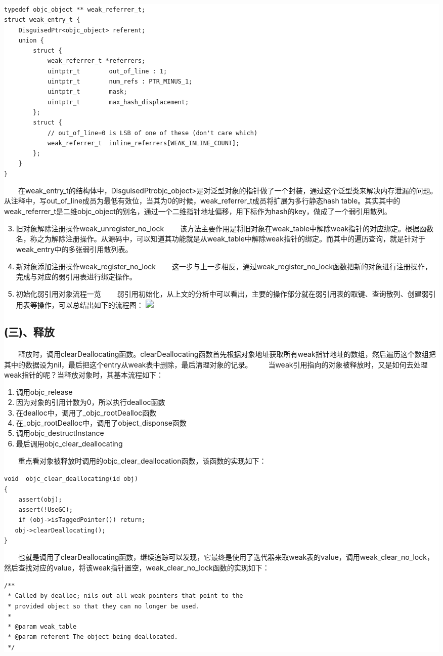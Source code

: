```
typedef objc_object ** weak_referrer_t;
struct weak_entry_t {
    DisguisedPtr<objc_object> referent;
    union {
        struct {
            weak_referrer_t *referrers;
            uintptr_t        out_of_line : 1;
            uintptr_t        num_refs : PTR_MINUS_1;
            uintptr_t        mask;
            uintptr_t        max_hash_displacement;
        };
        struct {
            // out_of_line=0 is LSB of one of these (don't care which)
            weak_referrer_t  inline_referrers[WEAK_INLINE_COUNT];
        };
    }
}
```
&emsp;&emsp;在weak_entry_t的结构体中，DisguisedPtrobjc_object>是对泛型对象的指针做了一个封装，通过这个泛型类来解决内存泄漏的问题。从注释中，写out_of_line成员为最低有效位，当其为0的时候，weak_referrer_t成员将扩展为多行静态hash table。其实其中的weak_referrer_t是二维objc_object的别名，通过一个二维指针地址偏移，用下标作为hash的key，做成了一个弱引用散列。

3. 旧对象解除注册操作weak_unregister_no_lock
&emsp;&emsp;该方法主要作用是将旧对象在weak_table中解除weak指针的对应绑定。根据函数名，称之为解除注册操作。从源码中，可以知道其功能就是从weak_table中解除weak指针的绑定。而其中的遍历查询，就是针对于weak_entry中的多张弱引用散列表。

4. 新对象添加注册操作weak_register_no_lock
&emsp;&emsp;这一步与上一步相反，通过weak_register_no_lock函数把新的对象进行注册操作，完成与对应的弱引用表进行绑定操作。

5. 初始化弱引用对象流程一览
&emsp;&emsp;弱引用初始化，从上文的分析中可以看出，主要的操作部分就在弱引用表的取键、查询散列、创建弱引用表等操作，可以总结出如下的流程图：
![](http://pz1livcqe.bkt.clouddn.com/749c46aagy1fxljq6knw6j20sg0sgwh5.jpg)

## (三)、释放
&emsp;&emsp;释放时，调用clearDeallocating函数。clearDeallocating函数首先根据对象地址获取所有weak指针地址的数组，然后遍历这个数组把其中的数据设为nil，最后把这个entry从weak表中删除，最后清理对象的记录。
&emsp;&emsp;当weak引用指向的对象被释放时，又是如何去处理weak指针的呢？当释放对象时，其基本流程如下：
1. 调用objc_release
2. 因为对象的引用计数为0，所以执行dealloc函数
3. 在dealloc中，调用了_objc_rootDealloc函数
4. 在_objc_rootDealloc中，调用了object_disponse函数
5. 调用objc_destructInstance
6. 最后调用objc_clear_deallocating

&emsp;&emsp;重点看对象被释放时调用的objc_clear_deallocation函数，该函数的实现如下：
```
void  objc_clear_deallocating(id obj) 
{
    assert(obj);
    assert(!UseGC);
    if (obj->isTaggedPointer()) return;
   obj->clearDeallocating();
}
```
&emsp;&emsp;也就是调用了clearDeallocating函数，继续追踪可以发现，它最终是使用了迭代器来取weak表的value，调用weak_clear_no_lock，然后查找对应的value，将该weak指针置空，weak_clear_no_lock函数的实现如下：
```
/**
 * Called by dealloc; nils out all weak pointers that point to the
 * provided object so that they can no longer be used.
 *
 * @param weak_table
 * @param referent The object being deallocated.
 */
```
